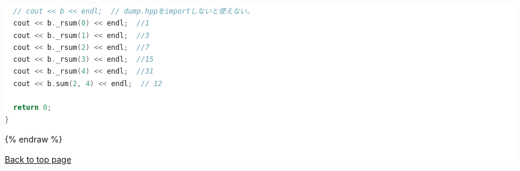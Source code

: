 ```cpp
  // cout << b << endl;  // dump.hppをimportしないと使えない。
  cout << b._rsum(0) << endl;  //1
  cout << b._rsum(1) << endl;  //3
  cout << b._rsum(2) << endl;  //7
  cout << b._rsum(3) << endl;  //15
  cout << b._rsum(4) << endl;  //31
  cout << b.sum(2, 4) << endl;  // 12

  return 0;
}

```
{% endraw %}

<a href="../../../index.html">Back to top page</a>

